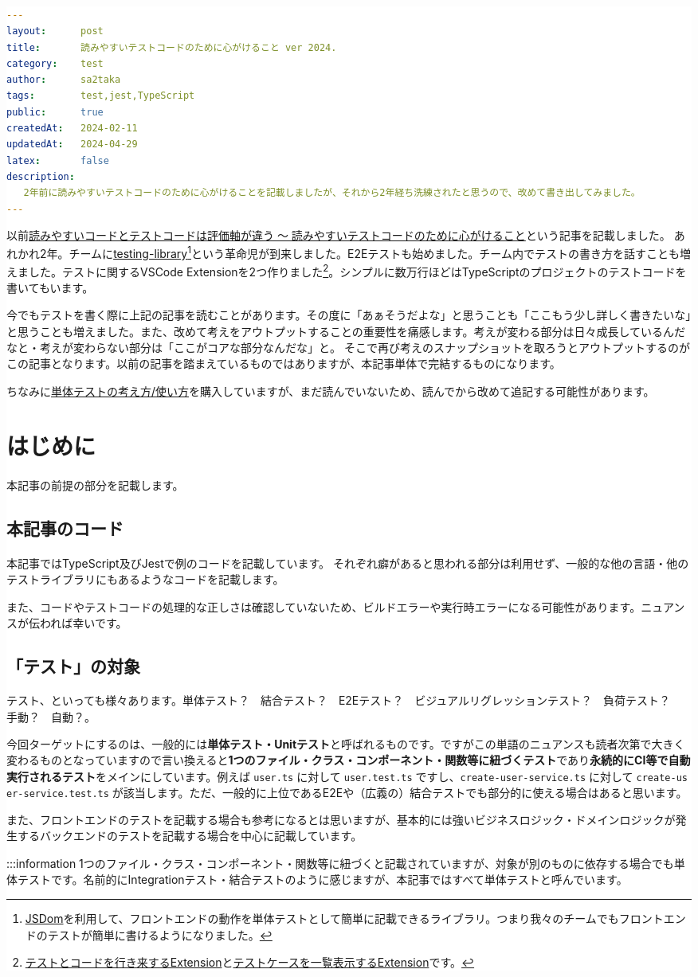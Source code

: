 ```yaml
---
layout:      post
title:       読みやすいテストコードのために心がけること ver 2024.
category:    test
author:      sa2taka
tags:        test,jest,TypeScript
public:      true
createdAt:   2024-02-11
updatedAt:   2024-04-29
latex:       false
description:
   2年前に読みやすいテストコードのために心がけることを記載しましたが、それから2年経ち洗練されたと思うので、改めて書き出してみました。
---
```


以前[読みやすいコードとテストコードは評価軸が違う 〜 読みやすいテストコードのために心がけること](/post/readable-test-code.md)という記事を記載しました。
あれかれ2年。チームに[testing-library](https://testing-library.com/)[^testing-library]という革命児が到来しました。E2Eテストも始めました。チーム内でテストの書き方を話すことも増えました。テストに関するVSCode Extensionを2つ作りました[^vscode-extension]。シンプルに数万行ほどはTypeScriptのプロジェクトのテストコードを書いてもいます。

[^testing-library]: [JSDom](https://github.com/jsdom/jsdom)を利用して、フロントエンドの動作を単体テストとして簡単に記載できるライブラリ。つまり我々のチームでもフロントエンドのテストが簡単に書けるようになりました。

[^vscode-extension]: [テストとコードを行き来するExtension](https://marketplace.visualstudio.com/items?itemName=sa2taka.js-teleporter)と[テストケースを一覧表示するExtension](https://marketplace.visualstudio.com/items?itemName=sa2taka.js-test-outline)です。

今でもテストを書く際に上記の記事を読むことがあります。その度に「あぁそうだよな」と思うことも「ここもう少し詳しく書きたいな」と思うことも増えました。また、改めて考えをアウトプットすることの重要性を痛感します。考えが変わる部分は日々成長しているんだなと・考えが変わらない部分は「ここがコアな部分なんだな」と。
そこで再び考えのスナップショットを取ろうとアウトプットするのがこの記事となります。以前の記事を踏まえているものではありますが、本記事単体で完結するものになります。

ちなみに[単体テストの考え方/使い方](https://book.mynavi.jp/ec/products/detail/id=134252)を購入していますが、まだ読んでいないため、読んでから改めて追記する可能性があります。

# はじめに

本記事の前提の部分を記載します。

## 本記事のコード

本記事ではTypeScript及びJestで例のコードを記載しています。
それぞれ癖があると思われる部分は利用せず、一般的な他の言語・他のテストライブラリにもあるようなコードを記載します。

また、コードやテストコードの処理的な正しさは確認していないため、ビルドエラーや実行時エラーになる可能性があります。ニュアンスが伝われば幸いです。

## 「テスト」の対象

テスト、といっても様々あります。単体テスト？　結合テスト？　E2Eテスト？　ビジュアルリグレッションテスト？　負荷テスト？　手動？　自動？。

今回ターゲットにするのは、一般的には**単体テスト・Unitテスト**と呼ばれるものです。ですがこの単語のニュアンスも読者次第で大きく変わるものとなっていますので言い換えると**1つのファイル・クラス・コンポーネント・関数等に紐づくテスト**であり**永続的にCI等で自動実行されるテスト**をメインにしています。例えば `user.ts` に対して `user.test.ts` ですし、`create-user-service.ts` に対して `create-user-service.test.ts` が該当します。ただ、一般的に上位であるE2Eや（広義の）結合テストでも部分的に使える場合はあると思います。

また、フロントエンドのテストを記載する場合も参考になるとは思いますが、基本的には強いビジネスロジック・ドメインロジックが発生するバックエンドのテストを記載する場合を中心に記載しています。

:::information
1つのファイル・クラス・コンポーネント・関数等に紐づくと記載されていますが、対象が別のものに依存する場合でも単体テストです。名前的にIntegrationテスト・結合テストのように感じますが、本記事ではすべて単体テストと呼んでいます。


[^test-cost]: [Waterfallを振り返った際](/post/waterfall-is-missing/#Royce%E6%B0%8F%E3%81%AE%E8%A8%80%E3%81%84%E3%81%9F%E3%81%8B%E3%81%A3%E3%81%9F%E3%81%93%E3%81%A8%20-%20%E7%B5%90%E8%AB%96)にそのあたりの事情が垣間見えました。
[^sunit]: [SUnit](https://swing.fit.cvut.cz/projects/stx/doc/online/english/tools/misc/testfram.htm)はxUnitシリーズの一番最初のSmalltalk用のテストツールですが、上記記事のPhilosopyを読むと、少し異なることが書いています。テスターはテストを最新の情報に保ち、false negativeやfalse positive（原文だとfalse failures and false successes）に多くの時間をかけていると記載があります。これはSmalltalk自体がGUIと結びつきの強い言語であり、ロジックと実際のインターフェースとの乖離があることから発生する、言語特性に関わるコストだと考えられます。
[^degrade]: デグレ（デグレード）はとある変更をいれたことで、異なる処理に影響が発生し問題が発生することです。例えばユーザーIDの採番を連番からランダムな数字にしたら、IDのソートで生成順を担保していた処理で想定外の事象が発生するようになった、といったことです。これの発生を抑えるためのテストをリグレッションテストと呼んだりします。
[^flaky]: 実行環境・ランダムな値・実行順序などにより全く同じコード・テストコードなのに通ったり落ちたり結果が不確実なテストのことをFlakyなテストと呼びます。
[^assert]: ちなみに、時々Assertが圧迫することもありますが、それらが`afterEach`（jestにおいて、テストケースの実行後に都度実行される処理）などに入っているのは多分無いと思います。Assertが圧迫する場合は、テストケースを分離するか、複数のAssertをまとめて1つの関数にする方法がおすすめです。具体的なlintハックですが、eslintを利用している場合テストケースの中に`exepct`関数がない場合、エラーやwarningになる場合があります。それを回避するテクニックとしてファイル先頭に `/* eslint jest/expect-expect: ["warning", { "assertFunctionNames": ["expectをまとめた関数名"] }] */`を記載するという方法があります。詳細は[lintの説明](https://github.com/jest-community/eslint-plugin-jest/blob/main/docs/rules/expect-expect.md)を参照のこと。